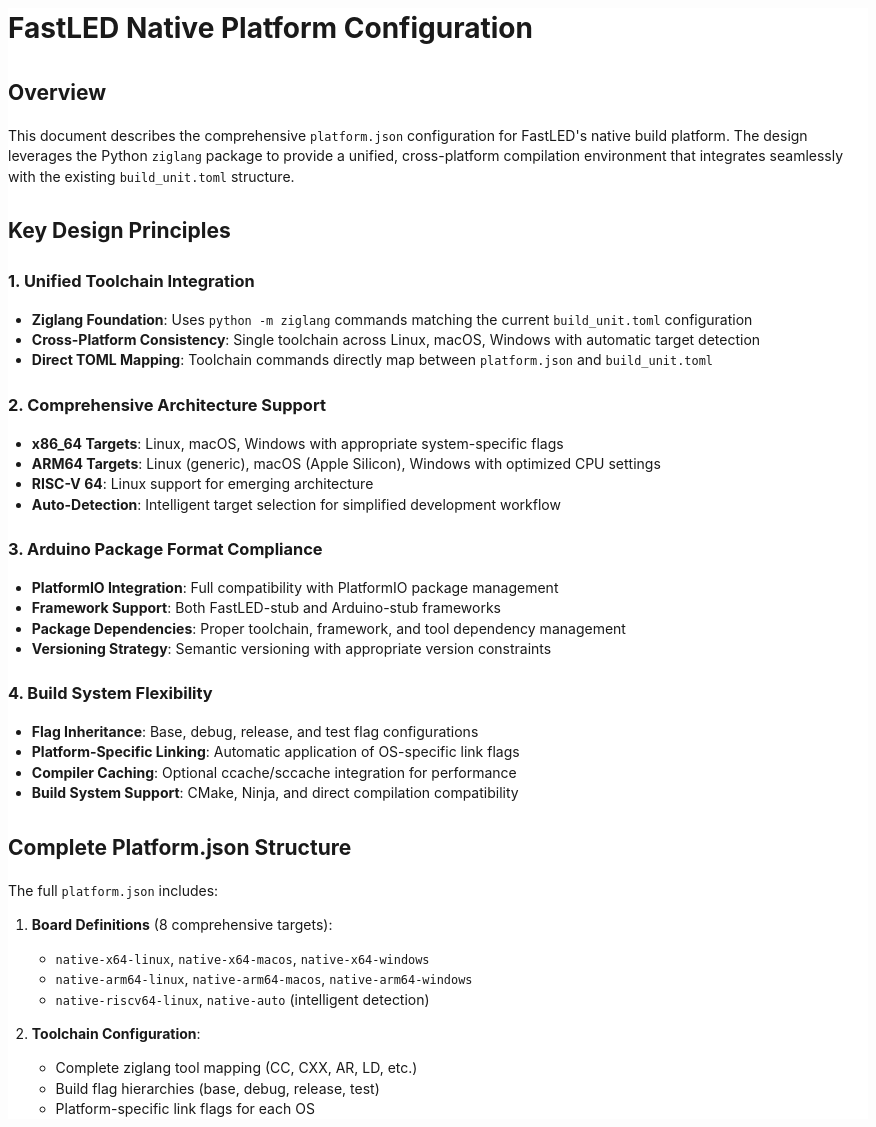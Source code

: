 # FastLED Native Platform Configuration

## Overview

This document describes the comprehensive `platform.json` configuration for FastLED's native build platform. The design leverages the Python `ziglang` package to provide a unified, cross-platform compilation environment that integrates seamlessly with the existing `build_unit.toml` structure.

## Key Design Principles

### 1. **Unified Toolchain Integration**
- **Ziglang Foundation**: Uses `python -m ziglang` commands matching the current `build_unit.toml` configuration
- **Cross-Platform Consistency**: Single toolchain across Linux, macOS, Windows with automatic target detection
- **Direct TOML Mapping**: Toolchain commands directly map between `platform.json` and `build_unit.toml`

### 2. **Comprehensive Architecture Support**
- **x86_64 Targets**: Linux, macOS, Windows with appropriate system-specific flags
- **ARM64 Targets**: Linux (generic), macOS (Apple Silicon), Windows with optimized CPU settings
- **RISC-V 64**: Linux support for emerging architecture
- **Auto-Detection**: Intelligent target selection for simplified development workflow

### 3. **Arduino Package Format Compliance**
- **PlatformIO Integration**: Full compatibility with PlatformIO package management
- **Framework Support**: Both FastLED-stub and Arduino-stub frameworks
- **Package Dependencies**: Proper toolchain, framework, and tool dependency management
- **Versioning Strategy**: Semantic versioning with appropriate version constraints

### 4. **Build System Flexibility**
- **Flag Inheritance**: Base, debug, release, and test flag configurations
- **Platform-Specific Linking**: Automatic application of OS-specific link flags
- **Compiler Caching**: Optional ccache/sccache integration for performance
- **Build System Support**: CMake, Ninja, and direct compilation compatibility

## Complete Platform.json Structure

The full `platform.json` includes:

1. **Board Definitions** (8 comprehensive targets):
   - `native-x64-linux`, `native-x64-macos`, `native-x64-windows`
   - `native-arm64-linux`, `native-arm64-macos`, `native-arm64-windows`
   - `native-riscv64-linux`, `native-auto` (intelligent detection)

2. **Toolchain Configuration**:
   - Complete ziglang tool mapping (CC, CXX, AR, LD, etc.)
   - Build flag hierarchies (base, debug, release, test)
   - Platform-specific link flags for each OS
